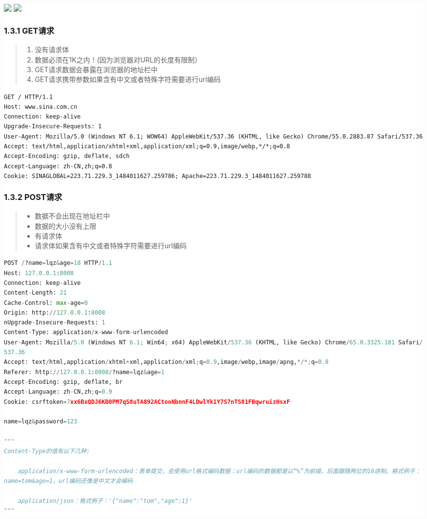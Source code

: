 <img src="http://oss.liuqm.cc/article/%E5%8D%8F%E8%AE%AE/http/%E8%AF%B7%E6%B1%82%E6%8A%A5%E6%96%87.png" style="width:100%">

<img src="http://oss.liuqm.cc/article/%E5%8D%8F%E8%AE%AE/http/download.jpg">

### 1.3.1 GET请求

> 1. 没有请求体
> 2. 数据必须在1K之内！(因为浏览器对URL的长度有限制）
> 3. GET请求数据会暴露在浏览器的地址栏中
> 4. GET请求携带参数如果含有中文或者特殊字符需要进行url编码

```
GET / HTTP/1.1
Host: www.sina.com.cn
Connection: keep-alive
Upgrade-Insecure-Requests: 1
User-Agent: Mozilla/5.0 (Windows NT 6.1; WOW64) AppleWebKit/537.36 (KHTML, like Gecko) Chrome/55.0.2883.87 Safari/537.36
Accept: text/html,application/xhtml+xml,application/xml;q=0.9,image/webp,*/*;q=0.8
Accept-Encoding: gzip, deflate, sdch
Accept-Language: zh-CN,zh;q=0.8
Cookie: SINAGLOBAL=223.71.229.3_1484011627.259786; Apache=223.71.229.3_1484011627.259788
```

### 1.3.2 POST请求

> - 数据不会出现在地址栏中
> - 数据的大小没有上限
> - 有请求体
> - 请求体如果含有中文或者特殊字符需要进行url编码

```python
POST /?name=lqz&age=18 HTTP/1.1
Host: 127.0.0.1:8008
Connection: keep-alive
Content-Length: 21
Cache-Control: max-age=0
Origin: http://127.0.0.1:8008
nUpgrade-Insecure-Requests: 1
Content-Type: application/x-www-form-urlencoded
User-Agent: Mozilla/5.0 (Windows NT 6.1; Win64; x64) AppleWebKit/537.36 (KHTML, like Gecko) Chrome/65.0.3325.181 Safari/537.36
Accept: text/html,application/xhtml+xml,application/xml;q=0.9,image/webp,image/apng,*/*;q=0.8
Referer: http://127.0.0.1:8008/?name=lqz&age=1
Accept-Encoding: gzip, deflate, br
Accept-Language: zh-CN,zh;q=0.9
Cookie: csrftoken=7xx6BxQDJ6KB0PM7qS8uTA892ACtooNbnnF4LDwlYk1Y7S7nTS81FBqwruizHsxF

name=lqz&password=123

"""
Content-Type的值有以下几种: 

	application/x-www-form-urlencoded：表单提交，会使用url格式编码数据；url编码的数据都是以“%”为前缀，后面跟随两位的16进制。格式例子：name=tom&age=1，url编码还像是中文才会编码

	application/json：格式例子：'{"name":"tom","age":1}'
"""
```
